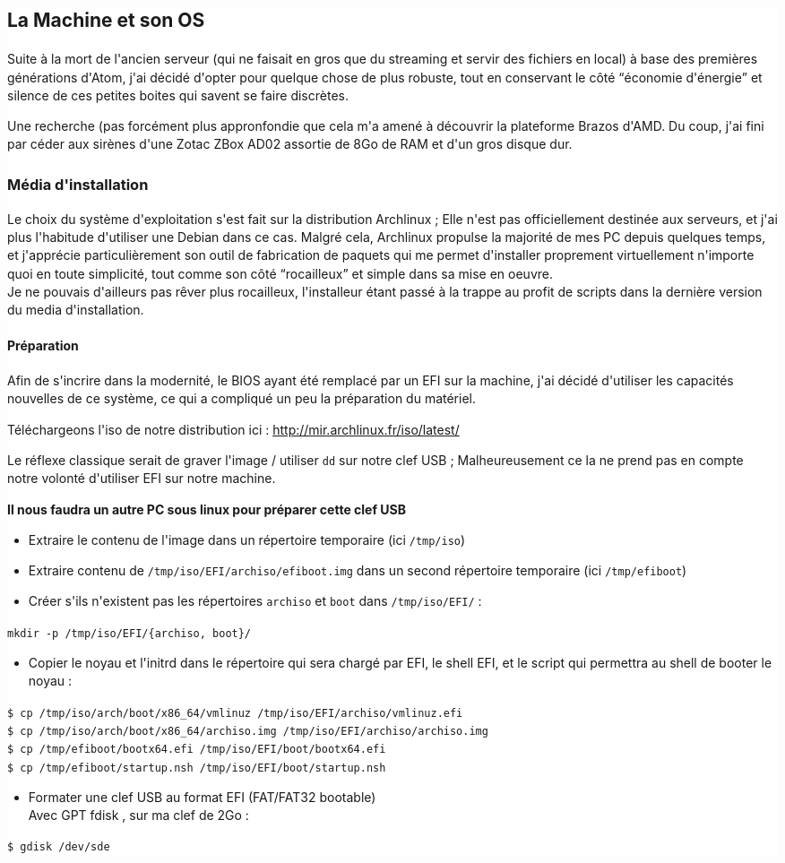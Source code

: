 ## La Machine et son OS ##
Suite à la mort de l'ancien serveur (qui ne faisait en gros que du streaming et servir des fichiers en local) à base des premières générations d'Atom, j'ai décidé d'opter pour quelque chose de plus robuste, tout en conservant le côté <q>économie d'énergie</q> et silence de ces petites boites qui savent se faire discrètes.

Une recherche (pas forcément plus appronfondie que cela m'a amené à découvrir la plateforme Brazos d'AMD. Du coup, j'ai fini par céder aux sirènes d'une Zotac ZBox AD02 assortie de 8Go de RAM et d'un gros disque dur.

###  Média d'installation ###
Le choix du système d'exploitation s'est fait sur la distribution Archlinux ; Elle n'est pas officiellement destinée aux serveurs, et j'ai plus l'habitude d'utiliser une Debian dans ce cas. Malgré cela, Archlinux propulse la majorité de mes PC depuis quelques temps, et j'apprécie particulièrement son outil de fabrication de paquets qui me permet d'installer proprement virtuellement n'importe quoi en toute simplicité, tout comme son côté <q>rocailleux</q> et simple dans sa mise en oeuvre.  
Je ne pouvais d'ailleurs pas rêver plus rocailleux, l'installeur étant passé à la trappe au profit de scripts dans la dernière version du media d'installation.

#### Préparation ####
Afin de s'incrire dans la modernité, le BIOS ayant été remplacé par un EFI sur la machine, j'ai décidé d'utiliser les capacités nouvelles de ce système, ce qui a compliqué un peu la préparation du matériel.

Téléchargeons l'iso de notre distribution ici : <http://mir.archlinux.fr/iso/latest/>

Le réflexe classique serait de graver l'image / utiliser `dd` sur notre clef USB ; Malheureusement ce la ne prend pas en compte notre volonté d'utiliser EFI sur notre machine.

**Il nous faudra un autre PC sous linux pour préparer cette clef USB**

* Extraire le contenu de l'image dans un répertoire temporaire (ici `/tmp/iso`)

* Extraire contenu de `/tmp/iso/EFI/archiso/efiboot.img` dans un second répertoire temporaire (ici `/tmp/efiboot`)

* Créer s'ils n'existent pas les répertoires `archiso` et `boot` dans `/tmp/iso/EFI/` :

```
mkdir -p /tmp/iso/EFI/{archiso, boot}/
```

* Copier le noyau et l'initrd dans le répertoire qui sera chargé par EFI, le shell EFI, et le script qui permettra au shell de booter le noyau :

```
$ cp /tmp/iso/arch/boot/x86_64/vmlinuz /tmp/iso/EFI/archiso/vmlinuz.efi
$ cp /tmp/iso/arch/boot/x86_64/archiso.img /tmp/iso/EFI/archiso/archiso.img
$ cp /tmp/efiboot/bootx64.efi /tmp/iso/EFI/boot/bootx64.efi
$ cp /tmp/efiboot/startup.nsh /tmp/iso/EFI/boot/startup.nsh
```

* Formater une clef USB au format EFI (FAT/FAT32 bootable)  
Avec GPT fdisk , sur ma clef de 2Go :

```
$ gdisk /dev/sde
```

